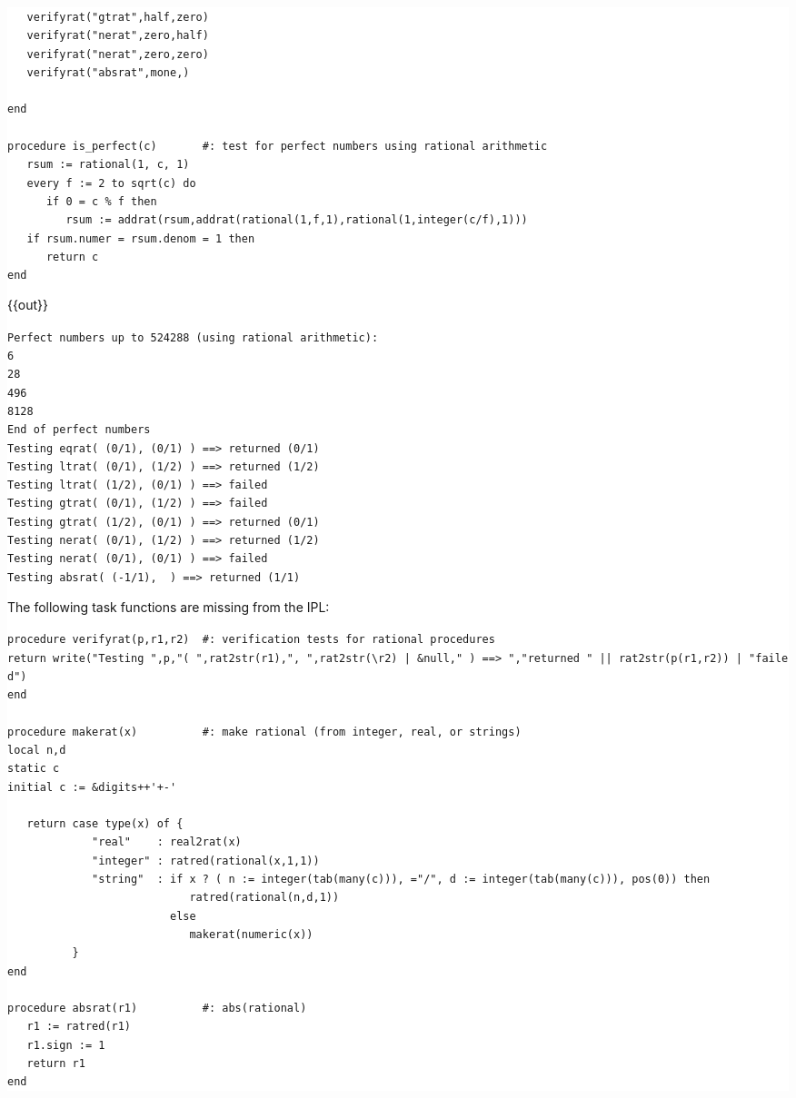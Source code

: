 ```Icon
   verifyrat("gtrat",half,zero)
   verifyrat("nerat",zero,half)
   verifyrat("nerat",zero,zero)
   verifyrat("absrat",mone,)

end

procedure is_perfect(c)       #: test for perfect numbers using rational arithmetic
   rsum := rational(1, c, 1)
   every f := 2 to sqrt(c) do
      if 0 = c % f then
         rsum := addrat(rsum,addrat(rational(1,f,1),rational(1,integer(c/f),1)))
   if rsum.numer = rsum.denom = 1 then
      return c
end
```

{{out}}

```txt
Perfect numbers up to 524288 (using rational arithmetic):
6
28
496
8128
End of perfect numbers
Testing eqrat( (0/1), (0/1) ) ==> returned (0/1)
Testing ltrat( (0/1), (1/2) ) ==> returned (1/2)
Testing ltrat( (1/2), (0/1) ) ==> failed
Testing gtrat( (0/1), (1/2) ) ==> failed
Testing gtrat( (1/2), (0/1) ) ==> returned (0/1)
Testing nerat( (0/1), (1/2) ) ==> returned (1/2)
Testing nerat( (0/1), (0/1) ) ==> failed
Testing absrat( (-1/1),  ) ==> returned (1/1)
```

The following task functions are missing from the IPL:

```Icon
procedure verifyrat(p,r1,r2)  #: verification tests for rational procedures
return write("Testing ",p,"( ",rat2str(r1),", ",rat2str(\r2) | &null," ) ==> ","returned " || rat2str(p(r1,r2)) | "failed")
end

procedure makerat(x)          #: make rational (from integer, real, or strings)
local n,d
static c
initial c := &digits++'+-'

   return case type(x) of {
             "real"    : real2rat(x)
             "integer" : ratred(rational(x,1,1))
             "string"  : if x ? ( n := integer(tab(many(c))), ="/", d := integer(tab(many(c))), pos(0)) then
                            ratred(rational(n,d,1))
                         else
                            makerat(numeric(x))
          }
end

procedure absrat(r1)          #: abs(rational)
   r1 := ratred(r1)
   r1.sign := 1
   return r1
end
```